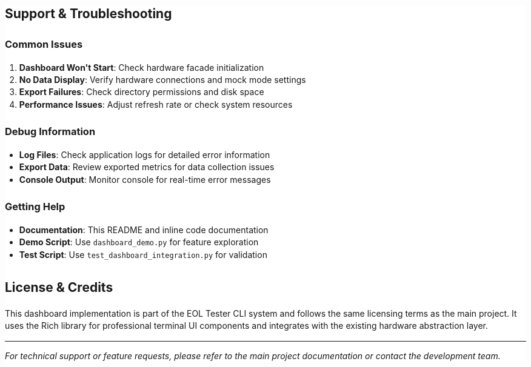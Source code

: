 ## Support & Troubleshooting

### Common Issues
1. **Dashboard Won't Start**: Check hardware facade initialization
2. **No Data Display**: Verify hardware connections and mock mode settings
3. **Export Failures**: Check directory permissions and disk space
4. **Performance Issues**: Adjust refresh rate or check system resources

### Debug Information
- **Log Files**: Check application logs for detailed error information
- **Export Data**: Review exported metrics for data collection issues
- **Console Output**: Monitor console for real-time error messages

### Getting Help
- **Documentation**: This README and inline code documentation
- **Demo Script**: Use `dashboard_demo.py` for feature exploration
- **Test Script**: Use `test_dashboard_integration.py` for validation

## License & Credits

This dashboard implementation is part of the EOL Tester CLI system and follows the same licensing terms as the main project. It uses the Rich library for professional terminal UI components and integrates with the existing hardware abstraction layer.

---

*For technical support or feature requests, please refer to the main project documentation or contact the development team.*